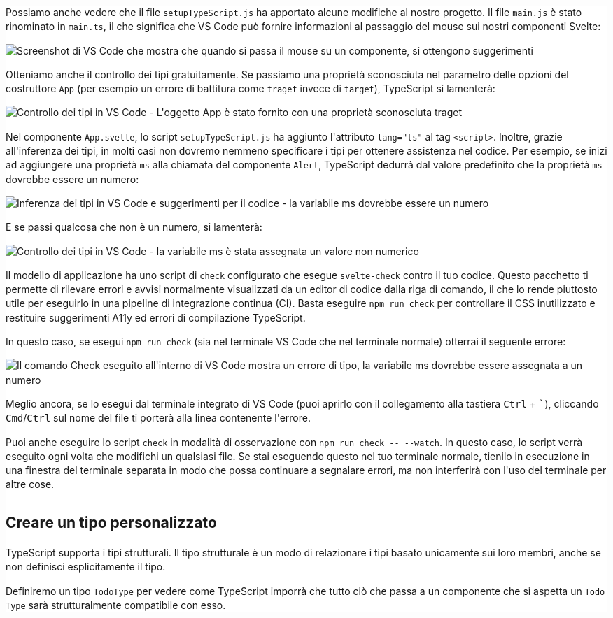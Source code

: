 Possiamo anche vedere che il file `setupTypeScript.js` ha apportato alcune modifiche al nostro progetto. Il file `main.js` è stato rinominato in `main.ts`, il che significa che VS Code può fornire informazioni al passaggio del mouse sui nostri componenti Svelte:

![Screenshot di VS Code che mostra che quando si passa il mouse su un componente, si ottengono suggerimenti](03-vscode-hints-in-main-ts.png)



Otteniamo anche il controllo dei tipi gratuitamente. Se passiamo una proprietà sconosciuta nel parametro delle opzioni del costruttore `App` (per esempio un errore di battitura come `traget` invece di `target`), TypeScript si lamenterà:

![Controllo dei tipi in VS Code - L'oggetto App è stato fornito con una proprietà sconosciuta traget](04-vscode-type-checking-in-main-ts.png)

Nel componente `App.svelte`, lo script `setupTypeScript.js` ha aggiunto l'attributo `lang="ts"` al tag `<script>`. Inoltre, grazie all'inferenza dei tipi, in molti casi non dovremo nemmeno specificare i tipi per ottenere assistenza nel codice. Per esempio, se inizi ad aggiungere una proprietà `ms` alla chiamata del componente `Alert`, TypeScript dedurrà dal valore predefinito che la proprietà `ms` dovrebbe essere un numero:

![Inferenza dei tipi in VS Code e suggerimenti per il codice - la variabile ms dovrebbe essere un numero](05-vscode-type-inference-and-code-assistance.png)

E se passi qualcosa che non è un numero, si lamenterà:

![Controllo dei tipi in VS Code - la variabile ms è stata assegnata un valore non numerico](06-vscode-type-checking-in-components.png)

Il modello di applicazione ha uno script di `check` configurato che esegue `svelte-check` contro il tuo codice. Questo pacchetto ti permette di rilevare errori e avvisi normalmente visualizzati da un editor di codice dalla riga di comando, il che lo rende piuttosto utile per eseguirlo in una pipeline di integrazione continua (CI). Basta eseguire `npm run check` per controllare il CSS inutilizzato e restituire suggerimenti A11y ed errori di compilazione TypeScript.

In questo caso, se esegui `npm run check` (sia nel terminale VS Code che nel terminale normale) otterrai il seguente errore:

![Il comando Check eseguito all'interno di VS Code mostra un errore di tipo, la variabile ms dovrebbe essere assegnata a un numero](07-vscode-svelte-check.png)

Meglio ancora, se lo esegui dal terminale integrato di VS Code (puoi aprirlo con il collegamento alla tastiera <kbd>Ctrl</kbd> + <kbd>\`</kbd>), cliccando <kbd>Cmd</kbd>/<kbd>Ctrl</kbd> sul nome del file ti porterà alla linea contenente l'errore.

Puoi anche eseguire lo script `check` in modalità di osservazione con `npm run check -- --watch`. In questo caso, lo script verrà eseguito ogni volta che modifichi un qualsiasi file. Se stai eseguendo questo nel tuo terminale normale, tienilo in esecuzione in una finestra del terminale separata in modo che possa continuare a segnalare errori, ma non interferirà con l'uso del terminale per altre cose.

## Creare un tipo personalizzato

TypeScript supporta i tipi strutturali. Il tipo strutturale è un modo di relazionare i tipi basato unicamente sui loro membri, anche se non definisci esplicitamente il tipo.

Definiremo un tipo `TodoType` per vedere come TypeScript imporrà che tutto ciò che passa a un componente che si aspetta un `TodoType` sarà strutturalmente compatibile con esso.
